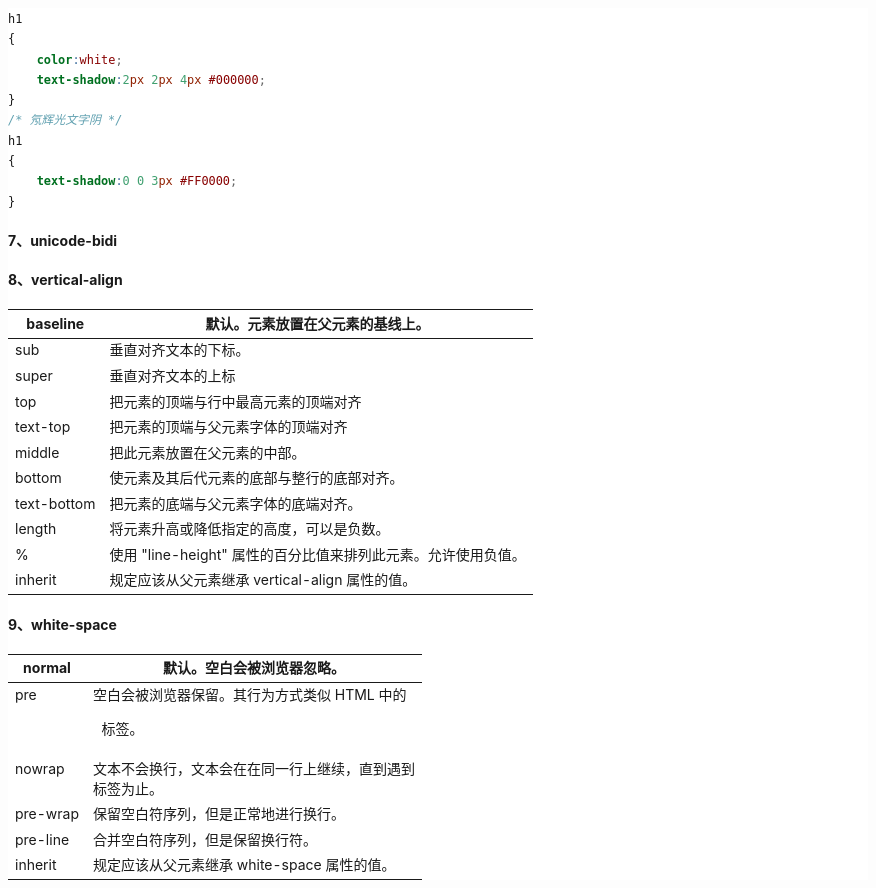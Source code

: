 ```css
h1
{
	color:white;
	text-shadow:2px 2px 4px #000000;
}
/* 氖辉光文字阴 */
h1
{
	text-shadow:0 0 3px #FF0000;
}
```

#### 7、unicode-bidi



#### 8、vertical-align



| baseline    | 默认。元素放置在父元素的基线上。                             |
| ----------- | ------------------------------------------------------------ |
| sub         | 垂直对齐文本的下标。                                         |
| super       | 垂直对齐文本的上标                                           |
| top         | 把元素的顶端与行中最高元素的顶端对齐                         |
| text-top    | 把元素的顶端与父元素字体的顶端对齐                           |
| middle      | 把此元素放置在父元素的中部。                                 |
| bottom      | 使元素及其后代元素的底部与整行的底部对齐。                   |
| text-bottom | 把元素的底端与父元素字体的底端对齐。                         |
| length      | 将元素升高或降低指定的高度，可以是负数。                     |
| %           | 使用 "line-height" 属性的百分比值来排列此元素。允许使用负值。 |
| inherit     | 规定应该从父元素继承 vertical-align 属性的值。               |

#### 9、white-space

| normal   | 默认。空白会被浏览器忽略。                                   |
| -------- | ------------------------------------------------------------ |
| pre      | 空白会被浏览器保留。其行为方式类似 HTML 中的 <pre> 标签。    |
| nowrap   | 文本不会换行，文本会在在同一行上继续，直到遇到 <br> 标签为止。 |
| pre-wrap | 保留空白符序列，但是正常地进行换行。                         |
| pre-line | 合并空白符序列，但是保留换行符。                             |
| inherit  | 规定应该从父元素继承 white-space 属性的值。                  |
